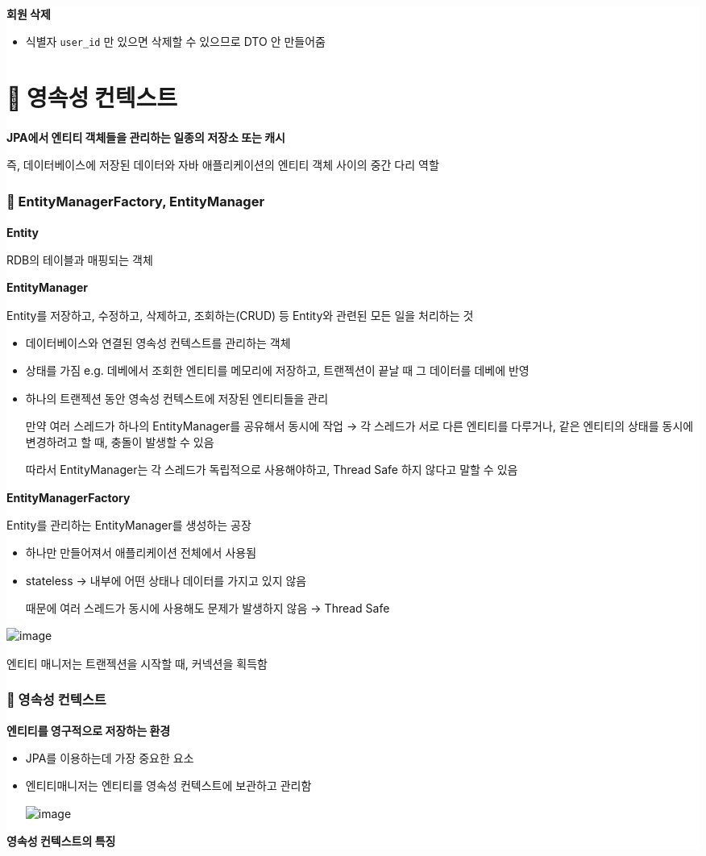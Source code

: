 ```java
```

**회원 삭제**

- 식별자 `user_id` 만 있으면 삭제할 수 있으므로 DTO 안 만들어줌

# 🌳 영속성 컨텍스트

**JPA에서 엔티티 객체들을 관리하는 일종의 저장소 또는 캐시**

즉, 데이터베이스에 저장된 데이터와 자바 애플리케이션의 엔티티 객체 사이의 중간 다리 역할

### 🌱 EntityManagerFactory, EntityManager

**Entity**

RDB의 테이블과 매핑되는 객체

**EntityManager**

Entity를 저장하고, 수정하고, 삭제하고, 조회하는(CRUD) 등 Entity와 관련된 모든 일을 처리하는 것

- 데이터베이스와 연결된 영속성 컨텍스트를 관리하는 객체
- 상태를 가짐 e.g. 데베에서 조회한 엔티티를 메모리에 저장하고, 트랜젝션이 끝날 때 그 데이터를 데베에 반영
- 하나의 트랜젝션 동안 영속성 컨텍스트에 저장된 엔티티들을 관리
    
    만약 여러 스레드가 하나의 EntityManager를 공유해서 동시에 작업 → 각 스레드가 서로 다른 엔티티를 다루거나, 같은 엔티티의 상태를 동시에 변경하려고 할 때, 충돌이 발생할 수 있음
    
    따라서 EntityManager는 각 스레드가 독립적으로 사용해야하고, Thread Safe 하지 않다고 말할 수 있음
    

**EntityManagerFactory**

Entity를 관리하는 EntityManager를 생성하는 공장

- 하나만 만들어져서 애플리케이션 전체에서 사용됨
- stateless → 내부에 어떤 상태나 데이터를 가지고 있지 않음
    
    때문에 여러 스레드가 동시에 사용해도 문제가 발생하지 않음 → Thread Safe
    

![image](https://github.com/user-attachments/assets/ac3bc100-2b06-49e6-867c-85a993e6bf37)


엔티티 매니저는 트랜젝션을 시작할 때, 커넥션을 획득함

### 🌱 영속성 컨텍스트

**엔티티를 영구적으로 저장하는 환경**

- JPA를 이용하는데 가장 중요한 요소
- 엔티티매니저는 엔티티를 영속성 컨텍스트에 보관하고 관리함
    
    ![image](https://github.com/user-attachments/assets/62d63bbe-7734-4a81-9566-097b05168526)

    

**영속성 컨텍스트의 특징**
